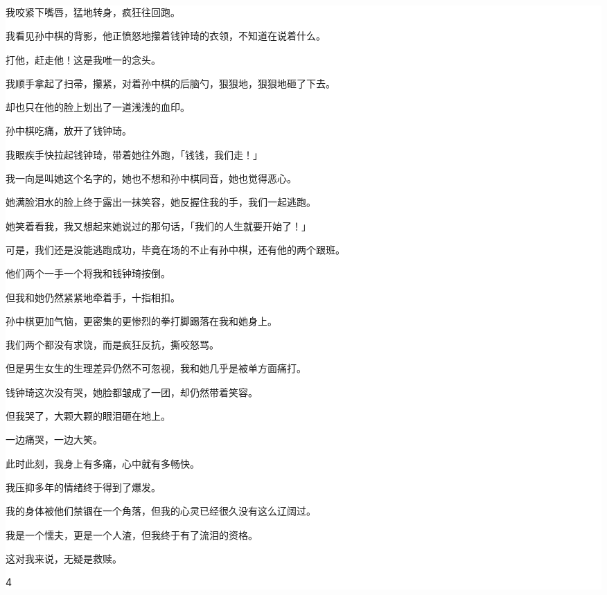 我咬紧下嘴唇，猛地转身，疯狂往回跑。


我看见孙中棋的背影，他正愤怒地攥着钱钟琦的衣领，不知道在说着什么。


打他，赶走他！这是我唯一的念头。


我顺手拿起了扫帚，攥紧，对着孙中棋的后脑勺，狠狠地，狠狠地砸了下去。


却也只在他的脸上划出了一道浅浅的血印。


孙中棋吃痛，放开了钱钟琦。


我眼疾手快拉起钱钟琦，带着她往外跑，「钱钱，我们走！」


我一向是叫她这个名字的，她也不想和孙中棋同音，她也觉得恶心。


她满脸泪水的脸上终于露出一抹笑容，她反握住我的手，我们一起逃跑。


她笑着看我，我又想起来她说过的那句话，「我们的人生就要开始了！」


可是，我们还是没能逃跑成功，毕竟在场的不止有孙中棋，还有他的两个跟班。


他们两个一手一个将我和钱钟琦按倒。


但我和她仍然紧紧地牵着手，十指相扣。


孙中棋更加气恼，更密集的更惨烈的拳打脚踢落在我和她身上。


我们两个都没有求饶，而是疯狂反抗，撕咬怒骂。


但是男生女生的生理差异仍然不可忽视，我和她几乎是被单方面痛打。


钱钟琦这次没有哭，她脸都皱成了一团，却仍然带着笑容。


但我哭了，大颗大颗的眼泪砸在地上。


一边痛哭，一边大笑。


此时此刻，我身上有多痛，心中就有多畅快。


我压抑多年的情绪终于得到了爆发。


我的身体被他们禁锢在一个角落，但我的心灵已经很久没有这么辽阔过。


我是一个懦夫，更是一个人渣，但我终于有了流泪的资格。


这对我来说，无疑是救赎。


4
